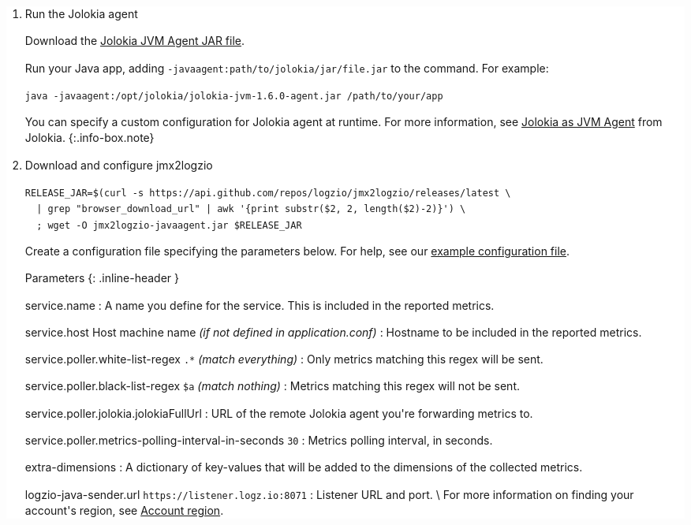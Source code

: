 1.  Run the Jolokia agent

    Download the [Jolokia JVM Agent JAR file](http://search.maven.org/remotecontent?filepath=org/jolokia/jolokia-jvm/1.6.0/jolokia-jvm-1.6.0-agent.jar).

    Run your Java app, adding `-javaagent:path/to/jolokia/jar/file.jar` to the command.
    For example:

    ```shell
    java -javaagent:/opt/jolokia/jolokia-jvm-1.6.0-agent.jar /path/to/your/app
    ```

      You can specify a custom configuration for Jolokia agent at runtime.
      For more information, see [Jolokia as JVM Agent](https://jolokia.org/reference/html/agents.html#jvm-agent) from Jolokia.
      {:.info-box.note}

2.  Download and configure jmx2logzio

    ```shell
    RELEASE_JAR=$(curl -s https://api.github.com/repos/logzio/jmx2logzio/releases/latest \
      | grep "browser_download_url" | awk '{print substr($2, 2, length($2)-2)}') \
      ; wget -O jmx2logzio-javaagent.jar $RELEASE_JAR
    ```

    Create a configuration file specifying the parameters below.
    For help, see our [example configuration file](https://raw.githubusercontent.com/logzio/jmx2logzio/master/config.conf).

    Parameters
    {: .inline-header }

    service.name <span class="required-param"></span>
    : A name you define for the service.
      This is included in the reported metrics.

    service.host <span class="default-param">Host machine name _(if not defined in application.conf)_</span>
    : Hostname to be included in the reported metrics.

    service.poller.white-list-regex <span class="default-param">`.*` _(match everything)_</span>
    : Only metrics matching this regex will be sent.

    service.poller.black-list-regex <span class="default-param">`$a` _(match nothing)_</span>
    : Metrics matching this regex will not be sent.

    service.poller.jolokia.jolokiaFullUrl
    : URL of the remote Jolokia agent you're forwarding metrics to.

    service.poller.metrics-polling-interval-in-seconds <span class="default-param">`30`</span>
    : Metrics polling interval, in seconds.

    extra-dimensions
    : A dictionary of key-values that will be added to the dimensions of the collected metrics.

    logzio-java-sender.url <span class="default-param">`https://listener.logz.io:8071`</span>
    : Listener URL and port. \\
      For more information on finding your account's region, see [Account region]({{site.baseurl}}/user-guide/accounts/account-region.html).
